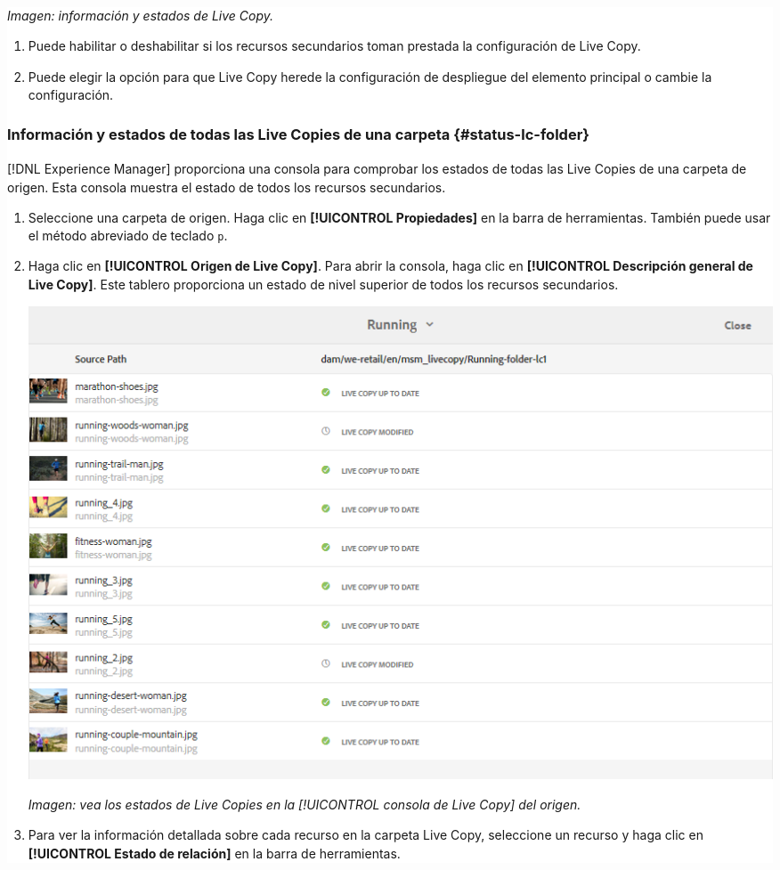    *Imagen: información y estados de Live Copy.*

1. Puede habilitar o deshabilitar si los recursos secundarios toman prestada la configuración de Live Copy.

1. Puede elegir la opción para que Live Copy herede la configuración de despliegue del elemento principal o cambie la configuración.

### Información y estados de todas las Live Copies de una carpeta {#status-lc-folder}

[!DNL Experience Manager] proporciona una consola para comprobar los estados de todas las Live Copies de una carpeta de origen. Esta consola muestra el estado de todos los recursos secundarios.

1. Seleccione una carpeta de origen. Haga clic en **[!UICONTROL Propiedades]** en la barra de herramientas. También puede usar el método abreviado de teclado `p`.
1. Haga clic en **[!UICONTROL Origen de Live Copy]**. Para abrir la consola, haga clic en **[!UICONTROL Descripción general de Live Copy]**. Este tablero proporciona un estado de nivel superior de todos los recursos secundarios.

   ![Ver los estados de Live Copies en la consola Live Copy del origen](assets/livecopy-statuses.png)

   *Imagen: vea los estados de Live Copies en la [!UICONTROL consola de Live Copy] del origen.*

1. Para ver la información detallada sobre cada recurso en la carpeta Live Copy, seleccione un recurso y haga clic en **[!UICONTROL Estado de relación]** en la barra de herramientas.
